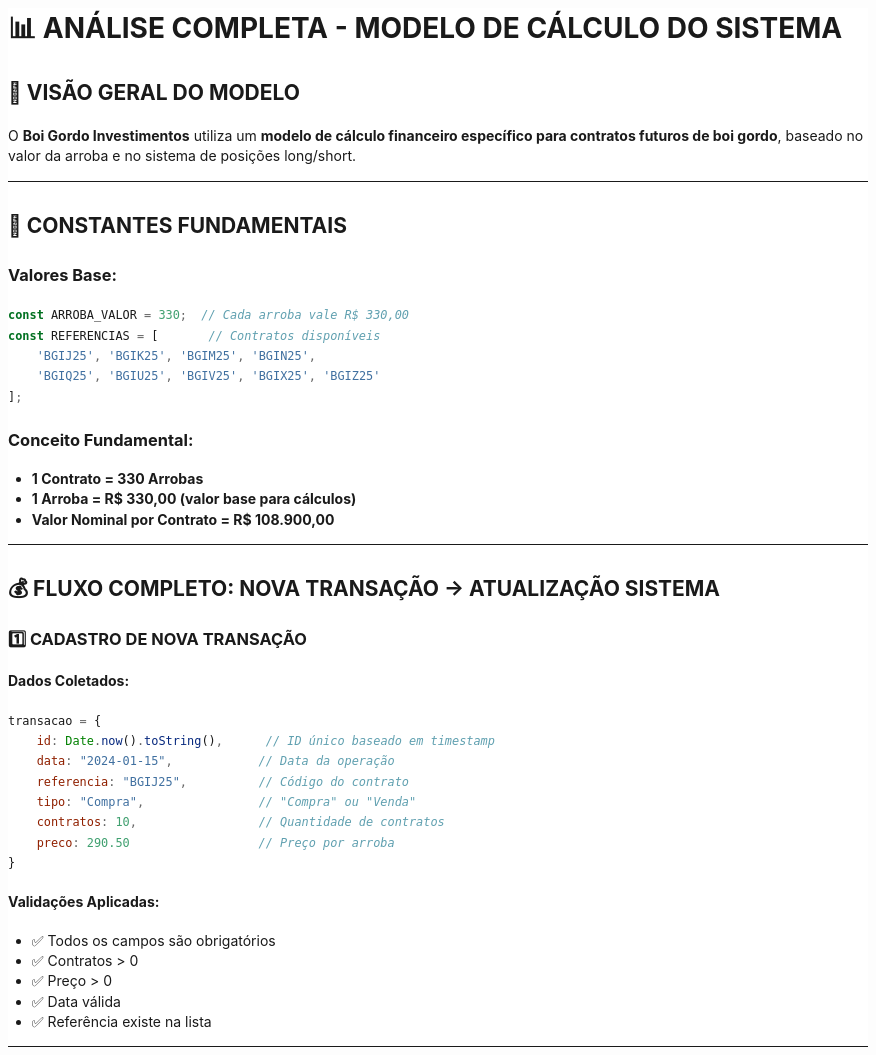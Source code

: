 # 📊 **ANÁLISE COMPLETA - MODELO DE CÁLCULO DO SISTEMA**

## 🎯 **VISÃO GERAL DO MODELO**

O **Boi Gordo Investimentos** utiliza um **modelo de cálculo financeiro específico para contratos futuros de boi gordo**, baseado no valor da arroba e no sistema de posições long/short.

---

## 🔢 **CONSTANTES FUNDAMENTAIS**

### **Valores Base:**
```javascript
const ARROBA_VALOR = 330;  // Cada arroba vale R$ 330,00
const REFERENCIAS = [       // Contratos disponíveis
    'BGIJ25', 'BGIK25', 'BGIM25', 'BGIN25', 
    'BGIQ25', 'BGIU25', 'BGIV25', 'BGIX25', 'BGIZ25'
];
```

### **Conceito Fundamental:**
- **1 Contrato = 330 Arrobas**
- **1 Arroba = R$ 330,00 (valor base para cálculos)**
- **Valor Nominal por Contrato = R$ 108.900,00**

---

## 💰 **FLUXO COMPLETO: NOVA TRANSAÇÃO → ATUALIZAÇÃO SISTEMA**

### **1️⃣ CADASTRO DE NOVA TRANSAÇÃO**

#### **Dados Coletados:**
```javascript
transacao = {
    id: Date.now().toString(),      // ID único baseado em timestamp
    data: "2024-01-15",            // Data da operação
    referencia: "BGIJ25",          // Código do contrato
    tipo: "Compra",                // "Compra" ou "Venda"  
    contratos: 10,                 // Quantidade de contratos
    preco: 290.50                  // Preço por arroba
}
```

#### **Validações Aplicadas:**
- ✅ Todos os campos são obrigatórios
- ✅ Contratos > 0
- ✅ Preço > 0
- ✅ Data válida
- ✅ Referência existe na lista

---
